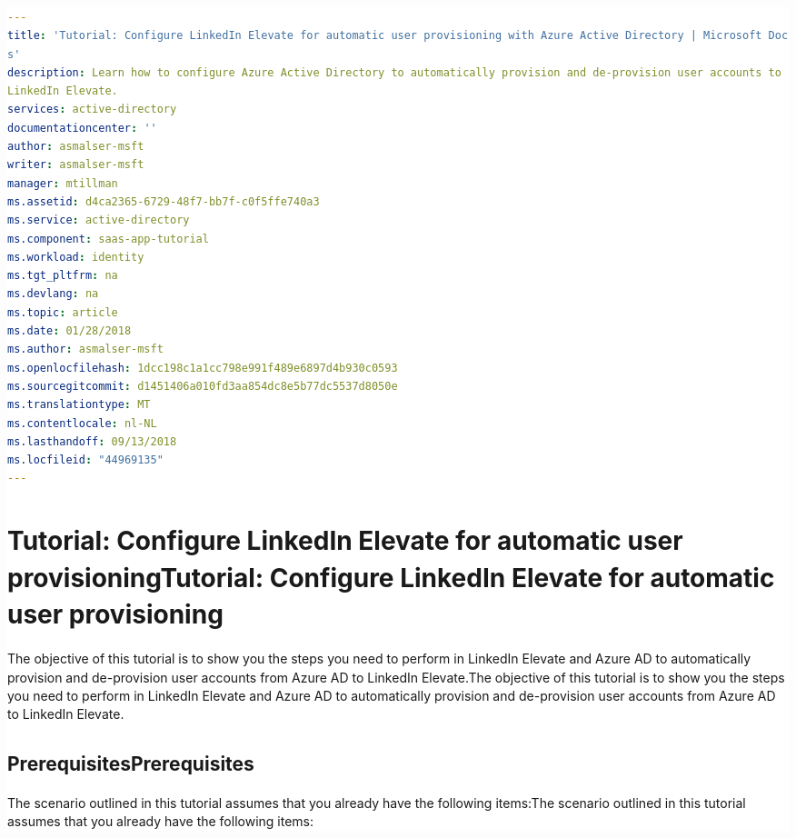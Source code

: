 ```yaml
---
title: 'Tutorial: Configure LinkedIn Elevate for automatic user provisioning with Azure Active Directory | Microsoft Docs'
description: Learn how to configure Azure Active Directory to automatically provision and de-provision user accounts to LinkedIn Elevate.
services: active-directory
documentationcenter: ''
author: asmalser-msft
writer: asmalser-msft
manager: mtillman
ms.assetid: d4ca2365-6729-48f7-bb7f-c0f5ffe740a3
ms.service: active-directory
ms.component: saas-app-tutorial
ms.workload: identity
ms.tgt_pltfrm: na
ms.devlang: na
ms.topic: article
ms.date: 01/28/2018
ms.author: asmalser-msft
ms.openlocfilehash: 1dcc198c1a1cc798e991f489e6897d4b930c0593
ms.sourcegitcommit: d1451406a010fd3aa854dc8e5b77dc5537d8050e
ms.translationtype: MT
ms.contentlocale: nl-NL
ms.lasthandoff: 09/13/2018
ms.locfileid: "44969135"
---
```

# <a name="tutorial-configure-linkedin-elevate-for-automatic-user-provisioning"></a><span data-ttu-id="ad6d3-103">Tutorial: Configure LinkedIn Elevate for automatic user provisioning</span><span class="sxs-lookup"><span data-stu-id="ad6d3-103">Tutorial: Configure LinkedIn Elevate for automatic user provisioning</span></span>


<span data-ttu-id="ad6d3-104">The objective of this tutorial is to show you the steps you need to perform in LinkedIn Elevate and Azure AD to automatically provision and de-provision user accounts from Azure AD to LinkedIn Elevate.</span><span class="sxs-lookup"><span data-stu-id="ad6d3-104">The objective of this tutorial is to show you the steps you need to perform in LinkedIn Elevate and Azure AD to automatically provision and de-provision user accounts from Azure AD to LinkedIn Elevate.</span></span> 

## <a name="prerequisites"></a><span data-ttu-id="ad6d3-105">Prerequisites</span><span class="sxs-lookup"><span data-stu-id="ad6d3-105">Prerequisites</span></span>

<span data-ttu-id="ad6d3-106">The scenario outlined in this tutorial assumes that you already have the following items:</span><span class="sxs-lookup"><span data-stu-id="ad6d3-106">The scenario outlined in this tutorial assumes that you already have the following items:</span></span>
